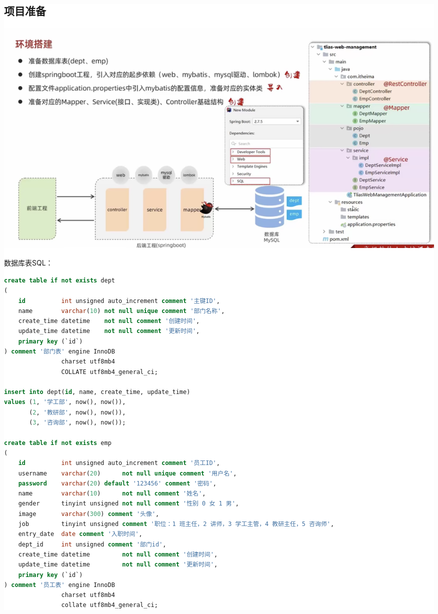 ## 项目准备

<img src='src/main/resources/static/management01.png'>

数据库表SQL：

```sql
create table if not exists dept
(
    id          int unsigned auto_increment comment '主键ID',
    name        varchar(10) not null unique comment '部门名称',
    create_time datetime    not null comment '创建时间',
    update_time datetime    not null comment '更新时间',
    primary key (`id`)
) comment '部门表' engine InnoDB
                charset utf8mb4
                COLLATE utf8mb4_general_ci;

insert into dept(id, name, create_time, update_time)
values (1, '学工部', now(), now()),
       (2, '教研部', now(), now()),
       (3, '咨询部', now(), now());

create table if not exists emp
(
    id          int unsigned auto_increment comment '员工ID',
    username    varchar(20)      not null unique comment '用户名',
    password    varchar(20) default '123456' comment '密码',
    name        varchar(10)      not null comment '姓名',
    gender      tinyint unsigned not null comment '性别 0 女 1 男',
    image       varchar(300) comment '头像',
    job         tinyint unsigned comment '职位：1 班主任，2 讲师，3 学工主管，4 教研主任，5 咨询师',
    entry_date  date comment '入职时间',
    dept_id     int unsigned comment '部门id',
    create_time datetime         not null comment '创建时间',
    update_time datetime         not null comment '更新时间',
    primary key (`id`)
) comment '员工表' engine InnoDB
                charset utf8mb4
                collate utf8mb4_general_ci;

```